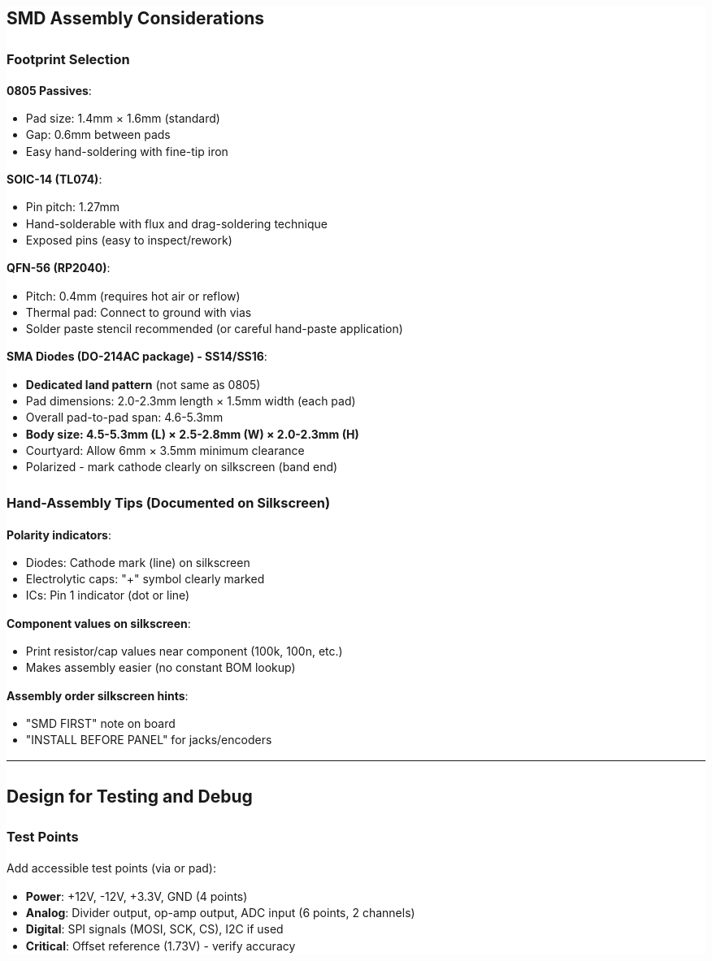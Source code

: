 ## SMD Assembly Considerations

### Footprint Selection

**0805 Passives**:
- Pad size: 1.4mm × 1.6mm (standard)
- Gap: 0.6mm between pads
- Easy hand-soldering with fine-tip iron

**SOIC-14 (TL074)**:
- Pin pitch: 1.27mm
- Hand-solderable with flux and drag-soldering technique
- Exposed pins (easy to inspect/rework)

**QFN-56 (RP2040)**:
- Pitch: 0.4mm (requires hot air or reflow)
- Thermal pad: Connect to ground with vias
- Solder paste stencil recommended (or careful hand-paste application)

**SMA Diodes (DO-214AC package) - SS14/SS16**:
- **Dedicated land pattern** (not same as 0805)
- Pad dimensions: 2.0-2.3mm length × 1.5mm width (each pad)
- Overall pad-to-pad span: 4.6-5.3mm
- **Body size: 4.5-5.3mm (L) × 2.5-2.8mm (W) × 2.0-2.3mm (H)**
- Courtyard: Allow 6mm × 3.5mm minimum clearance
- Polarized - mark cathode clearly on silkscreen (band end)

### Hand-Assembly Tips (Documented on Silkscreen)

**Polarity indicators**:
- Diodes: Cathode mark (line) on silkscreen
- Electrolytic caps: "+" symbol clearly marked
- ICs: Pin 1 indicator (dot or line)

**Component values on silkscreen**:
- Print resistor/cap values near component (100k, 100n, etc.)
- Makes assembly easier (no constant BOM lookup)

**Assembly order silkscreen hints**:
- "SMD FIRST" note on board
- "INSTALL BEFORE PANEL" for jacks/encoders

---

## Design for Testing and Debug

### Test Points

Add accessible test points (via or pad):
- **Power**: +12V, -12V, +3.3V, GND (4 points)
- **Analog**: Divider output, op-amp output, ADC input (6 points, 2 channels)
- **Digital**: SPI signals (MOSI, SCK, CS), I2C if used
- **Critical**: Offset reference (1.73V) - verify accuracy
